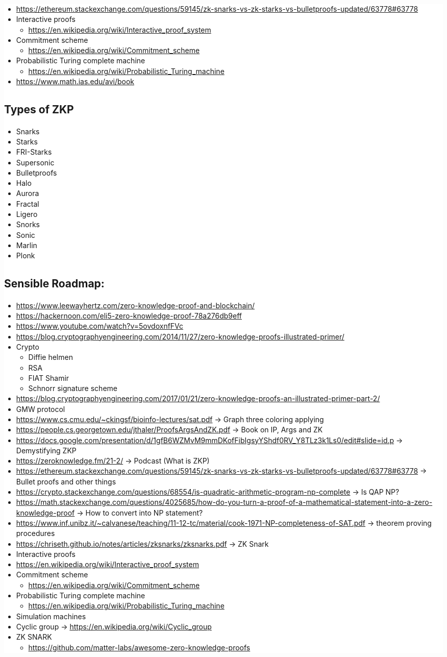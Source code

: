   - https://ethereum.stackexchange.com/questions/59145/zk-snarks-vs-zk-starks-vs-bulletproofs-updated/63778#63778 
- Interactive proofs
  - https://en.wikipedia.org/wiki/Interactive_proof_system 
- Commitment scheme
  - https://en.wikipedia.org/wiki/Commitment_scheme 
- Probabilistic Turing complete machine
  - https://en.wikipedia.org/wiki/Probabilistic_Turing_machine 
- https://www.math.ias.edu/avi/book 

## Types of ZKP
- Snarks
- Starks
- FRI-Starks
- Supersonic
- Bulletproofs
- Halo
- Aurora
- Fractal
- Ligero
- Snorks
- Sonic
- Marlin
- Plonk

## Sensible Roadmap:
- https://www.leewayhertz.com/zero-knowledge-proof-and-blockchain/ 
- https://hackernoon.com/eli5-zero-knowledge-proof-78a276db9eff 
- https://www.youtube.com/watch?v=5ovdoxnfFVc
- https://blog.cryptographyengineering.com/2014/11/27/zero-knowledge-proofs-illustrated-primer/ 
- Crypto
  - Diffie helmen
  - RSA
  - FIAT Shamir
  - Schnorr signature scheme 
- https://blog.cryptographyengineering.com/2017/01/21/zero-knowledge-proofs-an-illustrated-primer-part-2/ 
- GMW protocol 
- https://www.cs.cmu.edu/~ckingsf/bioinfo-lectures/sat.pdf -> Graph three coloring applying
- https://people.cs.georgetown.edu/jthaler/ProofsArgsAndZK.pdf -> Book on IP, Args and ZK
- https://docs.google.com/presentation/d/1gfB6WZMvM9mmDKofFibIgsyYShdf0RV_Y8TLz3k1Ls0/edit#slide=id.p  -> Demystifying ZKP
- https://zeroknowledge.fm/21-2/  -> Podcast (What is ZKP)
- https://ethereum.stackexchange.com/questions/59145/zk-snarks-vs-zk-starks-vs-bulletproofs-updated/63778#63778  -> Bullet proofs and other things
- https://crypto.stackexchange.com/questions/68554/is-quadratic-arithmetic-program-np-complete  -> Is QAP NP?
- https://math.stackexchange.com/questions/4025685/how-do-you-turn-a-proof-of-a-mathematical-statement-into-a-zero-knowledge-proof -> How to convert into NP statement?
- https://www.inf.unibz.it/~calvanese/teaching/11-12-tc/material/cook-1971-NP-completeness-of-SAT.pdf  -> theorem proving procedures
- https://chriseth.github.io/notes/articles/zksnarks/zksnarks.pdf  -> ZK Snark
- Interactive proofs
- https://en.wikipedia.org/wiki/Interactive_proof_system 
- Commitment scheme
  - https://en.wikipedia.org/wiki/Commitment_scheme 
- Probabilistic Turing complete machine
  - https://en.wikipedia.org/wiki/Probabilistic_Turing_machine 
- Simulation machines
- Cyclic group -> https://en.wikipedia.org/wiki/Cyclic_group 
- ZK SNARK 
  - https://github.com/matter-labs/awesome-zero-knowledge-proofs 